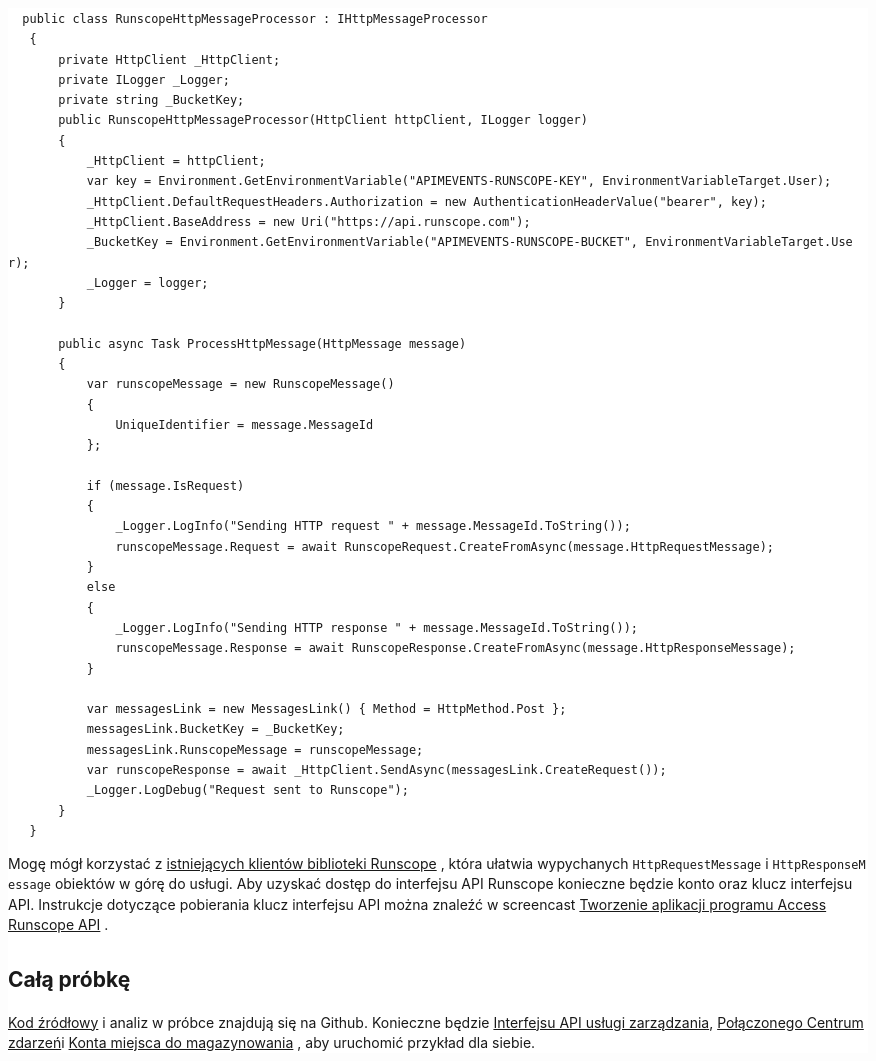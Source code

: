       public class RunscopeHttpMessageProcessor : IHttpMessageProcessor
       {
           private HttpClient _HttpClient;
           private ILogger _Logger;
           private string _BucketKey;
           public RunscopeHttpMessageProcessor(HttpClient httpClient, ILogger logger)
           {
               _HttpClient = httpClient;
               var key = Environment.GetEnvironmentVariable("APIMEVENTS-RUNSCOPE-KEY", EnvironmentVariableTarget.User);
               _HttpClient.DefaultRequestHeaders.Authorization = new AuthenticationHeaderValue("bearer", key);
               _HttpClient.BaseAddress = new Uri("https://api.runscope.com");
               _BucketKey = Environment.GetEnvironmentVariable("APIMEVENTS-RUNSCOPE-BUCKET", EnvironmentVariableTarget.User);
               _Logger = logger;
           }

           public async Task ProcessHttpMessage(HttpMessage message)
           {
               var runscopeMessage = new RunscopeMessage()
               {
                   UniqueIdentifier = message.MessageId
               };

               if (message.IsRequest)
               {
                   _Logger.LogInfo("Sending HTTP request " + message.MessageId.ToString());
                   runscopeMessage.Request = await RunscopeRequest.CreateFromAsync(message.HttpRequestMessage);
               }
               else
               {
                   _Logger.LogInfo("Sending HTTP response " + message.MessageId.ToString());
                   runscopeMessage.Response = await RunscopeResponse.CreateFromAsync(message.HttpResponseMessage);
               }

               var messagesLink = new MessagesLink() { Method = HttpMethod.Post };
               messagesLink.BucketKey = _BucketKey;
               messagesLink.RunscopeMessage = runscopeMessage;
               var runscopeResponse = await _HttpClient.SendAsync(messagesLink.CreateRequest());
               _Logger.LogDebug("Request sent to Runscope");
           }
       }

Mogę mógł korzystać z [istniejących klientów biblioteki Runscope](http://www.nuget.org/packages/Runscope.net.hapikit/0.9.0-alpha) , która ułatwia wypychanych `HttpRequestMessage` i `HttpResponseMessage` obiektów w górę do usługi. Aby uzyskać dostęp do interfejsu API Runscope konieczne będzie konto oraz klucz interfejsu API. Instrukcje dotyczące pobierania klucz interfejsu API można znaleźć w screencast [Tworzenie aplikacji programu Access Runscope API](http://blog.runscope.com/posts/creating-applications-to-access-the-runscope-api) .

## <a name="complete-sample"></a>Całą próbkę
[Kod źródłowy](https://github.com/darrelmiller/ApimEventProcessor) i analiz w próbce znajdują się na Github. Konieczne będzie [Interfejsu API usługi zarządzania](api-management-get-started.md), [Połączonego Centrum zdarzeń](api-management-howto-log-event-hubs.md)i [Konta miejsca do magazynowania](../storage/storage-create-storage-account.md) , aby uruchomić przykład dla siebie.   
